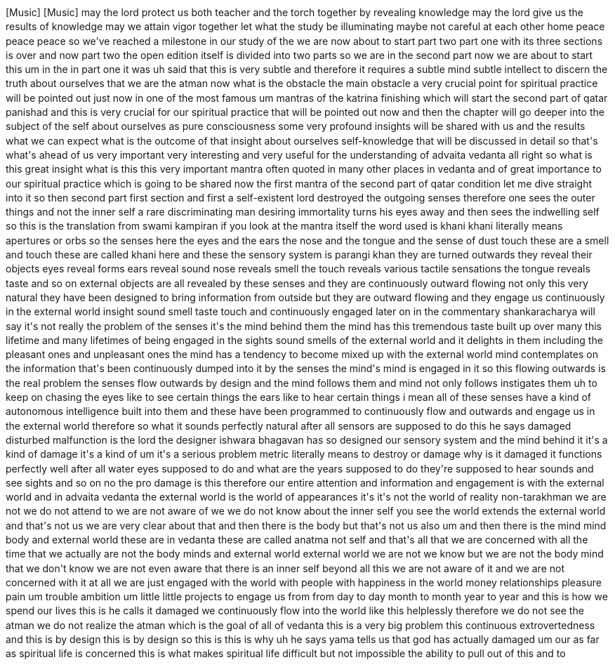[Music] [Music] may the lord protect us both teacher and the torch together by revealing knowledge may the lord give us the results of knowledge may we attain vigor together let what the study be illuminating maybe not careful at each other home peace peace peace so we've reached a milestone in our study of the we are now about to start part two part one with its three sections is over and now part two the open edition itself is divided into two parts so we are in the second part now we are about to start this um in the in part one it was uh said that this is very subtle and therefore it requires a subtle mind subtle intellect to discern the truth about ourselves that we are the atman now what is the obstacle the main obstacle a very crucial point for spiritual practice will be pointed out just now in one of the most famous um mantras of the katrina finishing which will start the second part of qatar panishad and this is very crucial for our spiritual practice that will be pointed out now and then the chapter will go deeper into the subject of the self about ourselves as pure consciousness some very profound insights will be shared with us and the results what we can expect what is the outcome of that insight about ourselves self-knowledge that will be discussed in detail so that's what's ahead of us very important very interesting and very useful for the understanding of advaita vedanta all right so what is this great insight what is this this very important mantra often quoted in many other places in vedanta and of great importance to our spiritual practice which is going to be shared now the first mantra of the second part of qatar condition let me dive straight into it so then second part first section and first a self-existent lord destroyed the outgoing senses therefore one sees the outer things and not the inner self a rare discriminating man desiring immortality turns his eyes away and then sees the indwelling self so this is the translation from swami kampiran if you look at the mantra itself the word used is khani khani literally means apertures or orbs so the senses here the eyes and the ears the nose and the tongue and the sense of dust touch these are a smell and touch these are called khani here and these the sensory system is parangi khan they are turned outwards they reveal their objects eyes reveal forms ears reveal sound nose reveals smell the touch reveals various tactile sensations the tongue reveals taste and so on external objects are all revealed by these senses and they are continuously outward flowing not only this very natural they have been designed to bring information from outside but they are outward flowing and they engage us continuously in the external world insight sound smell taste touch and continuously engaged later on in the commentary shankaracharya will say it's not really the problem of the senses it's the mind behind them the mind has this tremendous taste built up over many this lifetime and many lifetimes of being engaged in the sights sound smells of the external world and it delights in them including the pleasant ones and unpleasant ones the mind has a tendency to become mixed up with the external world mind contemplates on the information that's been continuously dumped into it by the senses the mind's mind is engaged in it so this flowing outwards is the real problem the senses flow outwards by design and the mind follows them and mind not only follows instigates them uh to keep on chasing the eyes like to see certain things the ears like to hear certain things i mean all of these senses have a kind of autonomous intelligence built into them and these have been programmed to continuously flow and outwards and engage us in the external world therefore so what it sounds perfectly natural after all sensors are supposed to do this he says damaged disturbed malfunction is the lord the designer ishwara bhagavan has so designed our sensory system and the mind behind it it's a kind of damage it's a kind of um it's a serious problem metric literally means to destroy or damage why is it damaged it functions perfectly well after all water eyes supposed to do and what are the years supposed to do they're supposed to hear sounds and see sights and so on no the pro damage is this therefore our entire attention and information and engagement is with the external world and in advaita vedanta the external world is the world of appearances it's it's not the world of reality non-tarakhman we are not we do not attend to we are not aware of we we do not know about the inner self you see the world extends the external world and that's not us we are very clear about that and then there is the body but that's not us also um and then there is the mind mind body and external world these are in vedanta these are called anatma not self and that's all that we are concerned with all the time that we actually are not the body minds and external world external world we are not we know but we are not the body mind that we don't know we are not even aware that there is an inner self beyond all this we are not aware of it and we are not concerned with it at all we are just engaged with the world with people with happiness in the world money relationships pleasure pain um trouble ambition um little little projects to engage us from from day to day month to month year to year and this is how we spend our lives this is he calls it damaged we continuously flow into the world like this helplessly therefore we do not see the atman we do not realize the atman which is the goal of all of vedanta this is a very big problem this continuous extrovertedness and this is by design this is by design so this is this is why uh he says yama tells us that god has actually damaged um our as far as spiritual life is concerned this is what makes spiritual life difficult but not impossible the ability to pull out of this and to